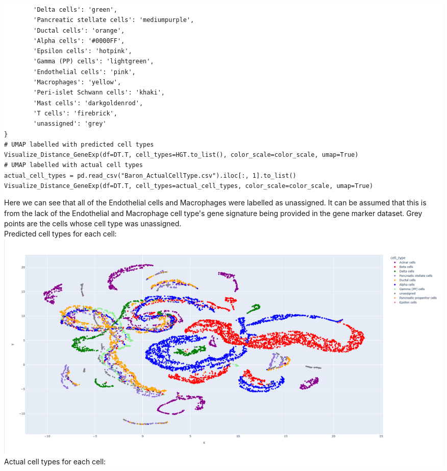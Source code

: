 ```
        'Delta cells': 'green',
        'Pancreatic stellate cells': 'mediumpurple',
        'Ductal cells': 'orange',
        'Alpha cells': '#0000FF',
        'Epsilon cells': 'hotpink',
        'Gamma (PP) cells': 'lightgreen',
        'Endothelial cells': 'pink',
        'Macrophages': 'yellow',
        'Peri-islet Schwann cells': 'khaki',
        'Mast cells': 'darkgoldenrod',
        'T cells': 'firebrick',
        'unassigned': 'grey'
} 
# UMAP labelled with predicted cell types
Visualize_Distance_GeneExp(df=DT.T, cell_types=HGT.to_list(), color_scale=color_scale, umap=True)
# UMAP labelled with actual cell types
actual_cell_types = pd.read_csv("Baron_ActualCellType.csv").iloc[:, 1].to_list() 
Visualize_Distance_GeneExp(df=DT.T, cell_types=actual_cell_types, color_scale=color_scale, umap=True)
```
Here we can see that all of the Endothelial cells and Macrophages were labelled as unassigned. It can be assumed that this is from the lack of the Endothelial and Macrophage cell type's gene signature being provided in the gene marker dataset. Grey points are the cells whose cell type was unassigned.<br>
Predicted cell types for each cell:<br>
<img src="assets/images/final_umap_pred.png" alt="umap predictions"/>
Actual cell types for each cell: <br>